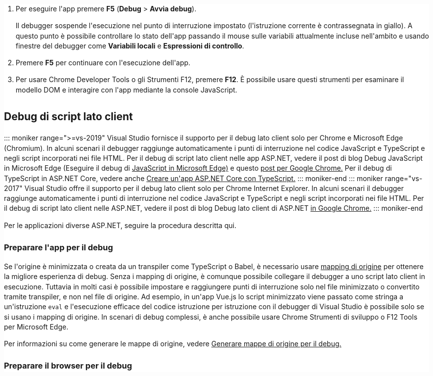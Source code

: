 1. Per eseguire l'app premere **F5** (**Debug** > **Avvia debug**).

    Il debugger sospende l'esecuzione nel punto di interruzione impostato (l'istruzione corrente è contrassegnata in giallo). A questo punto è possibile controllare lo stato dell'app passando il mouse sulle variabili attualmente incluse nell'ambito e usando finestre del debugger come **Variabili locali** e **Espressioni di controllo**.

1. Premere **F5** per continuare con l'esecuzione dell'app.

1. Per usare Chrome Developer Tools o gli Strumenti F12, premere **F12**. È possibile usare questi strumenti per esaminare il modello DOM e interagire con l'app mediante la console JavaScript.

## <a name="debug-client-side-script"></a>Debug di script lato client

::: moniker range=">=vs-2019"
Visual Studio fornisce il supporto per il debug lato client solo per Chrome e Microsoft Edge (Chromium). In alcuni scenari il debugger raggiunge automaticamente i punti di interruzione nel codice JavaScript e TypeScript e negli script incorporati nei file HTML. Per il debug di script lato client nelle app ASP.NET, vedere il post di blog Debug JavaScript in Microsoft Edge (Eseguire il debug di [JavaScript in Microsoft Edge)](https://devblogs.microsoft.com/visualstudio/debug-javascript-in-microsoft-edge-from-visual-studio/) e questo [post per Google Chrome.](https://devblogs.microsoft.com/aspnet/client-side-debugging-of-asp-net-projects-in-google-chrome) Per il debug di TypeScript in ASP.NET Core, vedere anche [Creare un'app ASP.NET Core con TypeScript.](tutorial-aspnet-with-typescript.md)
::: moniker-end
::: moniker range="vs-2017"
Visual Studio offre il supporto per il debug lato client solo per Chrome Internet Explorer. In alcuni scenari il debugger raggiunge automaticamente i punti di interruzione nel codice JavaScript e TypeScript e negli script incorporati nei file HTML. Per il debug di script lato client nelle ASP.NET, vedere il post di blog Debug lato client di ASP.NET [in Google Chrome.](https://devblogs.microsoft.com/aspnet/client-side-debugging-of-asp-net-projects-in-google-chrome/)
::: moniker-end

Per le applicazioni diverse ASP.NET, seguire la procedura descritta qui.

### <a name="prepare-your-app-for-debugging"></a>Preparare l'app per il debug

Se l'origine è minimizzata o creata da un transpiler come TypeScript o Babel, è necessario usare [mapping di origine](#generate_source_maps) per ottenere la migliore esperienza di debug. Senza i mapping di origine, è comunque possibile collegare il debugger a uno script lato client in esecuzione. Tuttavia in molti casi è possibile impostare e raggiungere punti di interruzione solo nel file minimizzato o convertito tramite transpiler, e non nel file di origine. Ad esempio, in un'app Vue.js lo script minimizzato viene passato come stringa a un'istruzione `eval` e l'esecuzione efficace del codice istruzione per istruzione con il debugger di Visual Studio è possibile solo se si usano i mapping di origine. In scenari di debug complessi, è anche possibile usare Chrome Strumenti di sviluppo o F12 Tools per Microsoft Edge.

Per informazioni su come generare le mappe di origine, vedere [Generare mappe di origine per il debug.](#generate_source_maps)

### <a name="prepare-the-browser-for-debugging"></a><a name="prepare_the_browser_for_debugging"></a> Preparare il browser per il debug
